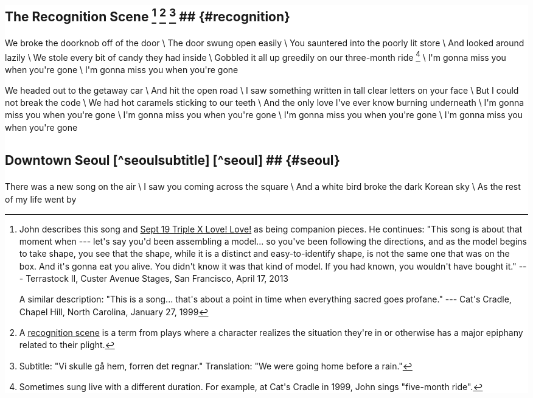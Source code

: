 ## The Recognition Scene [^recognitionjohn] [^recognitiondefinition] [^recognitionsubtitle] ## {#recognition}

We broke the doorknob off of the door \\
The door swung open easily \\
You sauntered into the poorly lit store \\
And looked around lazily \\
We stole every bit of candy they had inside \\
Gobbled it all up greedily on our three-month ride [^ridelength] \\
I'm gonna miss you when you're gone \\
I'm gonna miss you when you're gone

We headed out to the getaway car \\
And hit the open road \\
I saw something written in tall clear letters on your face \\
But I could not break the code \\
We had hot caramels sticking to our teeth \\
And the only love I've ever know burning underneath \\
I'm gonna miss you when you're gone \\
I'm gonna miss you when you're gone \\
I'm gonna miss you when you're gone \\
I'm gonna miss you when you're gone

[^recognitionjohn]:
    John describes this song and [Sept 19 Triple X Love! Love!](#sept19) as
    being companion pieces. He continues: "This song is about that moment when
    --- let's say you'd been assembling a model... so you've been following
    the directions, and as the model begins to take shape, you see that the
    shape, while it is a distinct and easy-to-identify shape, is not the same
    one that was on the box. And it's gonna eat you alive. You didn't know it
    was that kind of model. If you had known, you wouldn't have bought it."
    --- Terrastock II, Custer Avenue Stages, San Francisco, April 17, 2013

    A similar description: "This is a song... that's about a point in time
    when everything sacred goes profane." --- Cat's Cradle, Chapel Hill, North
    Carolina, January 27, 1999

[^recognitiondefinition]:
    A [recognition scene](http://en.wikipedia.org/wiki/Anagnorisis) is a term
    from plays where a character realizes the situation they're in or
    otherwise has a major epiphany related to their plight.

[^recognitionsubtitle]:
    Subtitle: "Vi skulle gå hem, forren det regnar." Translation: "We were
    going home before a rain."

[^ridelength]:
    Sometimes sung live with a different duration. For example, at Cat's
    Cradle in 1999, John sings "five-month ride".

## Downtown Seoul [^seoulsubtitle] [^seoul] ## {#seoul}

There was a new song on the air \\
I saw you coming across the square \\
And a white bird broke the dark Korean sky \\
As the rest of my life went by


[nall]:             http://www.themountaingoats.net/music/sweden.html